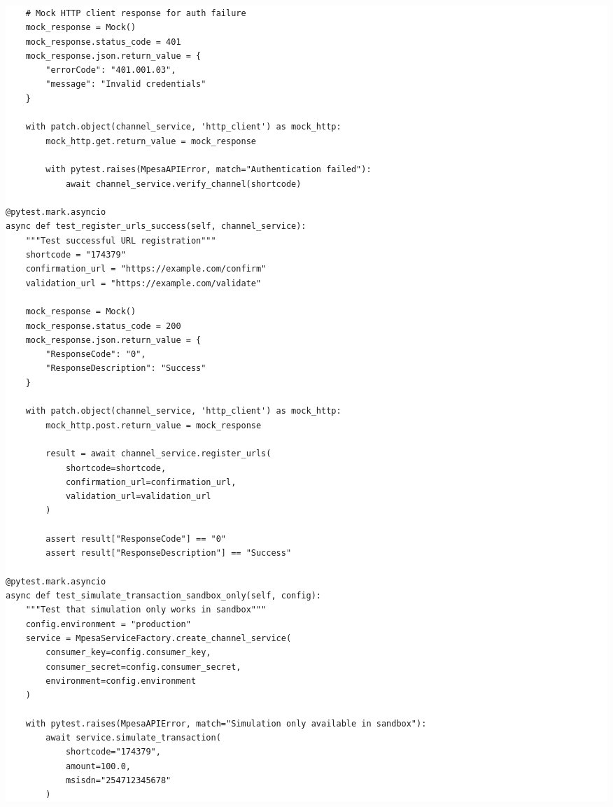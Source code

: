         # Mock HTTP client response for auth failure
        mock_response = Mock()
        mock_response.status_code = 401
        mock_response.json.return_value = {
            "errorCode": "401.001.03",
            "message": "Invalid credentials"
        }

        with patch.object(channel_service, 'http_client') as mock_http:
            mock_http.get.return_value = mock_response

            with pytest.raises(MpesaAPIError, match="Authentication failed"):
                await channel_service.verify_channel(shortcode)

    @pytest.mark.asyncio
    async def test_register_urls_success(self, channel_service):
        """Test successful URL registration"""
        shortcode = "174379"
        confirmation_url = "https://example.com/confirm"
        validation_url = "https://example.com/validate"

        mock_response = Mock()
        mock_response.status_code = 200
        mock_response.json.return_value = {
            "ResponseCode": "0",
            "ResponseDescription": "Success"
        }

        with patch.object(channel_service, 'http_client') as mock_http:
            mock_http.post.return_value = mock_response

            result = await channel_service.register_urls(
                shortcode=shortcode,
                confirmation_url=confirmation_url,
                validation_url=validation_url
            )

            assert result["ResponseCode"] == "0"
            assert result["ResponseDescription"] == "Success"

    @pytest.mark.asyncio
    async def test_simulate_transaction_sandbox_only(self, config):
        """Test that simulation only works in sandbox"""
        config.environment = "production"
        service = MpesaServiceFactory.create_channel_service(
            consumer_key=config.consumer_key,
            consumer_secret=config.consumer_secret,
            environment=config.environment
        )

        with pytest.raises(MpesaAPIError, match="Simulation only available in sandbox"):
            await service.simulate_transaction(
                shortcode="174379",
                amount=100.0,
                msisdn="254712345678"
            )
